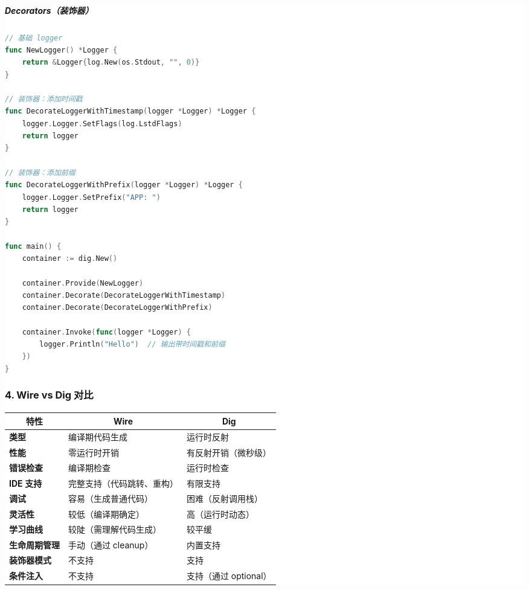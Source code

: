 ##### Decorators（装饰器）

```go
// 基础 logger
func NewLogger() *Logger {
    return &Logger{log.New(os.Stdout, "", 0)}
}

// 装饰器：添加时间戳
func DecorateLoggerWithTimestamp(logger *Logger) *Logger {
    logger.Logger.SetFlags(log.LstdFlags)
    return logger
}

// 装饰器：添加前缀
func DecorateLoggerWithPrefix(logger *Logger) *Logger {
    logger.Logger.SetPrefix("APP: ")
    return logger
}

func main() {
    container := dig.New()

    container.Provide(NewLogger)
    container.Decorate(DecorateLoggerWithTimestamp)
    container.Decorate(DecorateLoggerWithPrefix)

    container.Invoke(func(logger *Logger) {
        logger.Println("Hello")  // 输出带时间戳和前缀
    })
}
```

### 4. Wire vs Dig 对比

| 特性 | Wire | Dig |
|------|------|-----|
| **类型** | 编译期代码生成 | 运行时反射 |
| **性能** | 零运行时开销 | 有反射开销（微秒级） |
| **错误检查** | 编译期检查 | 运行时检查 |
| **IDE 支持** | 完整支持（代码跳转、重构） | 有限支持 |
| **调试** | 容易（生成普通代码） | 困难（反射调用栈） |
| **灵活性** | 较低（编译期确定） | 高（运行时动态） |
| **学习曲线** | 较陡（需理解代码生成） | 较平缓 |
| **生命周期管理** | 手动（通过 cleanup） | 内置支持 |
| **装饰器模式** | 不支持 | 支持 |
| **条件注入** | 不支持 | 支持（通过 optional） |
